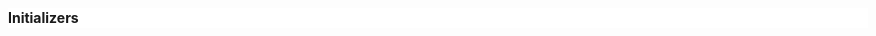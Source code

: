 #### Initializers <a name="Initializers" id="rhizo-co-terraform-provider-oci.dataOciDatabaseManagementManagedDatabaseSqlTuningAdvisorTasksExecutionPlanStatsComparision.DataOciDatabaseManagementManagedDatabaseSqlTuningAdvisorTasksExecutionPlanStatsComparisionModifiedOutputReference.Initializer"></a>

